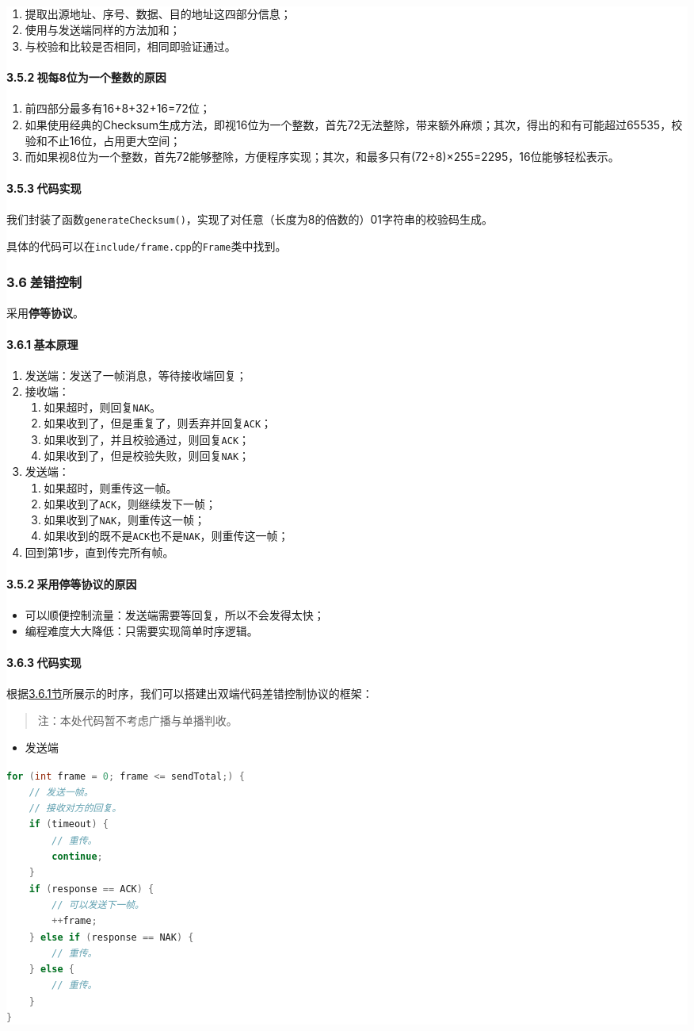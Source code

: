   1. 提取出源地址、序号、数据、目的地址这四部分信息；
  2. 使用与发送端同样的方法加和；
  3. 与校验和比较是否相同，相同即验证通过。

#### 3.5.2 视每8位为一个整数的原因

1. 前四部分最多有16+8+32+16=72位；
2. 如果使用经典的Checksum生成方法，即视16位为一个整数，首先72无法整除，带来额外麻烦；其次，得出的和有可能超过65535，校验和不止16位，占用更大空间；
3. 而如果视8位为一个整数，首先72能够整除，方便程序实现；其次，和最多只有(72÷8)×255=2295，16位能够轻松表示。

#### 3.5.3 代码实现

我们封装了函数`generateChecksum()`，实现了对任意（长度为8的倍数的）01字符串的校验码生成。

具体的代码可以在`include/frame.cpp`的`Frame`类中找到。

### 3.6 差错控制

采用**停等协议**。

#### 3.6.1 基本原理

1. 发送端：发送了一帧消息，等待接收端回复；
2. 接收端：
   1. 如果超时，则回复`NAK`。
   2. 如果收到了，但是重复了，则丢弃并回复`ACK`；
   3. 如果收到了，并且校验通过，则回复`ACK`；
   4. 如果收到了，但是校验失败，则回复`NAK`；
3. 发送端：
   1. 如果超时，则重传这一帧。
   2. 如果收到了`ACK`，则继续发下一帧；
   3. 如果收到了`NAK`，则重传这一帧；
   4. 如果收到的既不是`ACK`也不是`NAK`，则重传这一帧；
4. 回到第1步，直到传完所有帧。

#### 3.5.2 采用停等协议的原因

- 可以顺便控制流量：发送端需要等回复，所以不会发得太快；
- 编程难度大大降低：只需要实现简单时序逻辑。

#### 3.6.3 代码实现

根据[3.6.1节](#361-基本原理)所展示的时序，我们可以搭建出双端代码差错控制协议的框架：

> 注：本处代码暂不考虑广播与单播判收。

- 发送端

```C++
for (int frame = 0; frame <= sendTotal;) {
    // 发送一帧。
    // 接收对方的回复。
    if (timeout) {
        // 重传。
        continue;
    }
    if (response == ACK) {
        // 可以发送下一帧。
        ++frame;
    } else if (response == NAK) {
        // 重传。
    } else {
        // 重传。
    }
}
```
